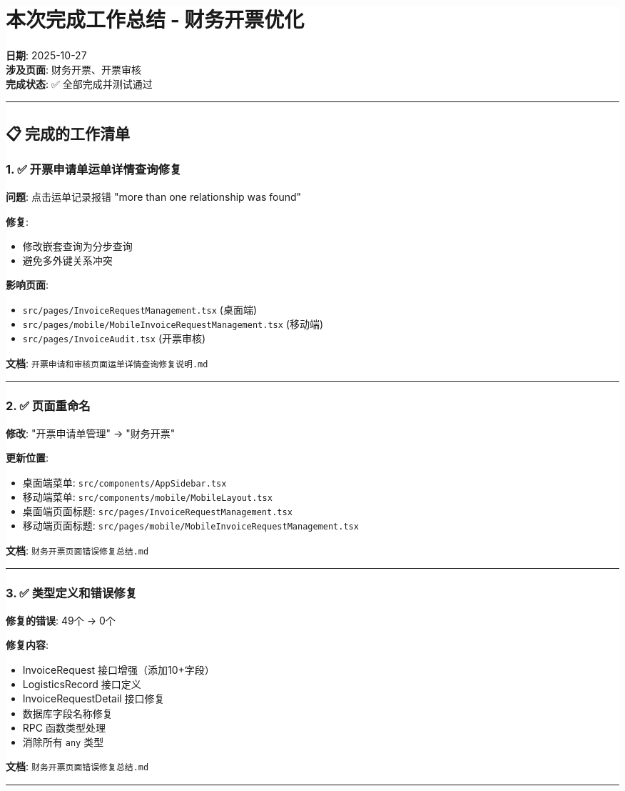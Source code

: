 # 本次完成工作总结 - 财务开票优化

**日期**: 2025-10-27  
**涉及页面**: 财务开票、开票审核  
**完成状态**: ✅ 全部完成并测试通过

---

## 📋 完成的工作清单

### 1. ✅ 开票申请单运单详情查询修复

**问题**: 点击运单记录报错 "more than one relationship was found"

**修复**:
- 修改嵌套查询为分步查询
- 避免多外键关系冲突

**影响页面**:
- `src/pages/InvoiceRequestManagement.tsx` (桌面端)
- `src/pages/mobile/MobileInvoiceRequestManagement.tsx` (移动端)
- `src/pages/InvoiceAudit.tsx` (开票审核)

**文档**: `开票申请和审核页面运单详情查询修复说明.md`

---

### 2. ✅ 页面重命名

**修改**: "开票申请单管理" → "财务开票"

**更新位置**:
- 桌面端菜单: `src/components/AppSidebar.tsx`
- 移动端菜单: `src/components/mobile/MobileLayout.tsx`
- 桌面端页面标题: `src/pages/InvoiceRequestManagement.tsx`
- 移动端页面标题: `src/pages/mobile/MobileInvoiceRequestManagement.tsx`

**文档**: `财务开票页面错误修复总结.md`

---

### 3. ✅ 类型定义和错误修复

**修复的错误**: 49个 → 0个

**修复内容**:
- InvoiceRequest 接口增强（添加10+字段）
- LogisticsRecord 接口定义
- InvoiceRequestDetail 接口修复
- 数据库字段名称修复
- RPC 函数类型处理
- 消除所有 `any` 类型

**文档**: `财务开票页面错误修复总结.md`

---